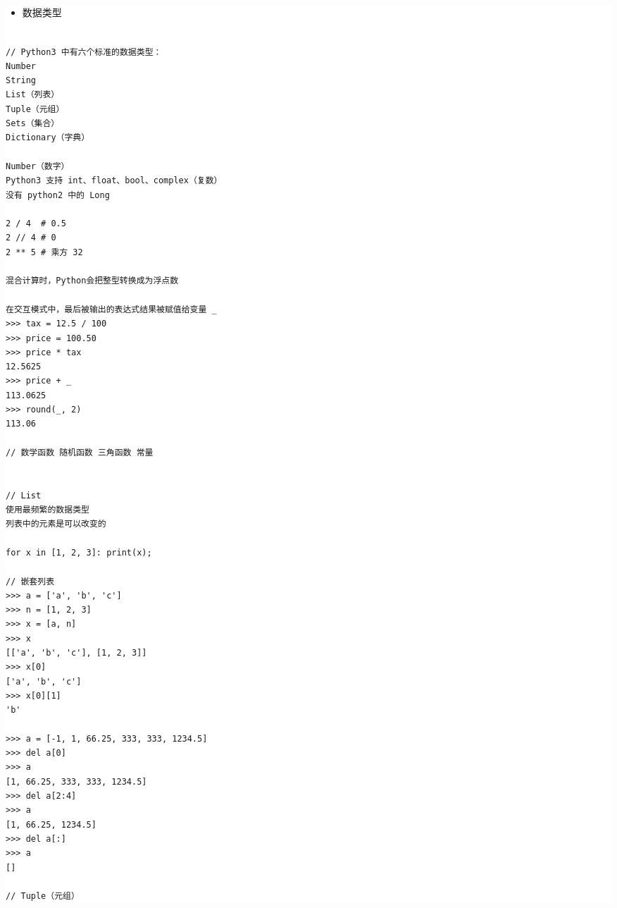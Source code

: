 
* 数据类型

```

// Python3 中有六个标准的数据类型：
Number
String
List（列表）
Tuple（元组）
Sets（集合）
Dictionary（字典）

Number（数字）
Python3 支持 int、float、bool、complex（复数）
没有 python2 中的 Long

2 / 4  # 0.5
2 // 4 # 0
2 ** 5 # 乘方 32

混合计算时，Python会把整型转换成为浮点数

在交互模式中，最后被输出的表达式结果被赋值给变量 _
>>> tax = 12.5 / 100
>>> price = 100.50
>>> price * tax
12.5625
>>> price + _
113.0625
>>> round(_, 2)
113.06

// 数学函数 随机函数 三角函数 常量


// List
使用最频繁的数据类型
列表中的元素是可以改变的

for x in [1, 2, 3]: print(x);

// 嵌套列表
>>> a = ['a', 'b', 'c']
>>> n = [1, 2, 3]
>>> x = [a, n]
>>> x
[['a', 'b', 'c'], [1, 2, 3]]
>>> x[0]
['a', 'b', 'c']
>>> x[0][1]
'b'

>>> a = [-1, 1, 66.25, 333, 333, 1234.5]
>>> del a[0]
>>> a
[1, 66.25, 333, 333, 1234.5]
>>> del a[2:4]
>>> a
[1, 66.25, 1234.5]
>>> del a[:]
>>> a
[]

// Tuple（元组）
```